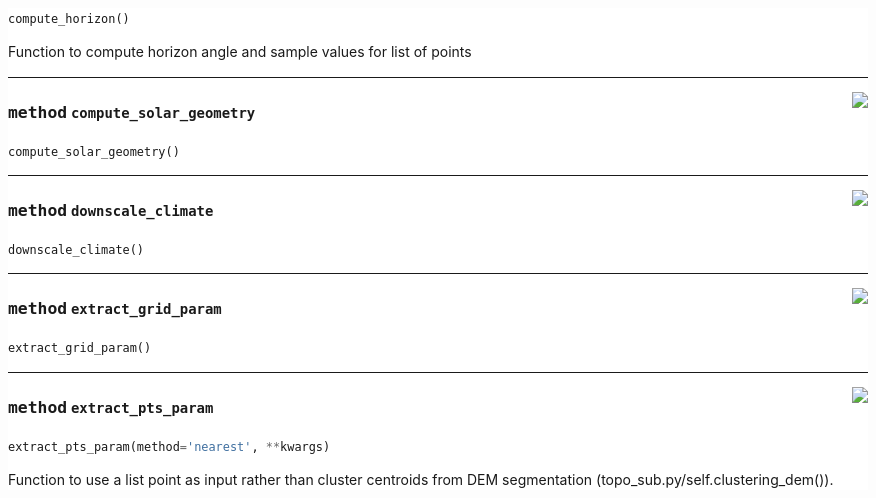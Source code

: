 ```python
compute_horizon()
```

Function to compute horizon angle and sample values for list of points 

---

<a href="https://github.com/ArcticSnow/TopoPyScale/TopoPyScale/topoclass/compute_solar_geometry#L490"><img align="right" style="float:right;" src="https://img.shields.io/badge/-source-cccccc?style=flat-square"></a>

### <kbd>method</kbd> `compute_solar_geometry`

```python
compute_solar_geometry()
```





---

<a href="https://github.com/ArcticSnow/TopoPyScale/TopoPyScale/topoclass/downscale_climate#L555"><img align="right" style="float:right;" src="https://img.shields.io/badge/-source-cccccc?style=flat-square"></a>

### <kbd>method</kbd> `downscale_climate`

```python
downscale_climate()
```





---

<a href="https://github.com/ArcticSnow/TopoPyScale/TopoPyScale/topoclass/extract_grid_param#L287"><img align="right" style="float:right;" src="https://img.shields.io/badge/-source-cccccc?style=flat-square"></a>

### <kbd>method</kbd> `extract_grid_param`

```python
extract_grid_param()
```





---

<a href="https://github.com/ArcticSnow/TopoPyScale/TopoPyScale/topoclass/extract_pts_param#L260"><img align="right" style="float:right;" src="https://img.shields.io/badge/-source-cccccc?style=flat-square"></a>

### <kbd>method</kbd> `extract_pts_param`

```python
extract_pts_param(method='nearest', **kwargs)
```

Function to use a list point as input rather than cluster centroids from DEM segmentation (topo_sub.py/self.clustering_dem()). 
